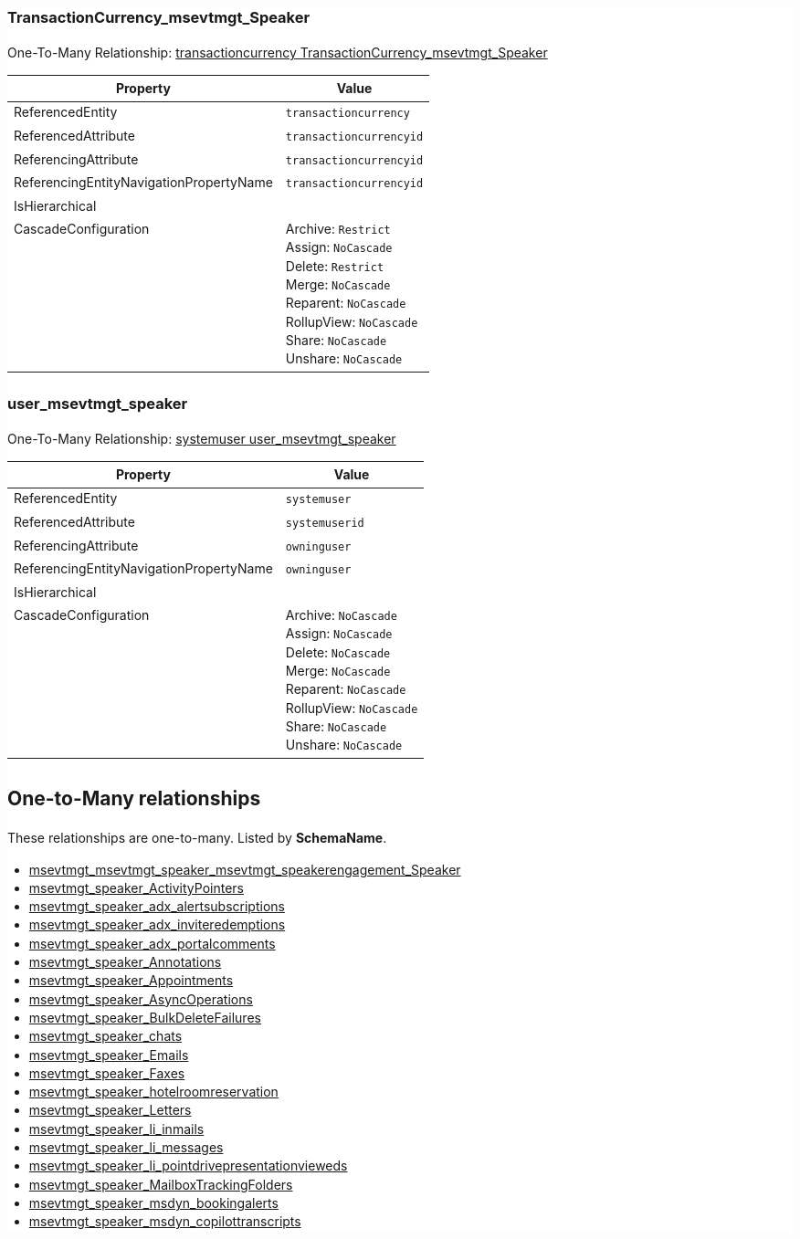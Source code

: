 ### <a name="BKMK_TransactionCurrency_msevtmgt_Speaker"></a> TransactionCurrency_msevtmgt_Speaker

One-To-Many Relationship: [transactioncurrency TransactionCurrency_msevtmgt_Speaker](transactioncurrency.md#BKMK_TransactionCurrency_msevtmgt_Speaker)

|Property|Value|
|---|---|
|ReferencedEntity|`transactioncurrency`|
|ReferencedAttribute|`transactioncurrencyid`|
|ReferencingAttribute|`transactioncurrencyid`|
|ReferencingEntityNavigationPropertyName|`transactioncurrencyid`|
|IsHierarchical||
|CascadeConfiguration|Archive: `Restrict`<br />Assign: `NoCascade`<br />Delete: `Restrict`<br />Merge: `NoCascade`<br />Reparent: `NoCascade`<br />RollupView: `NoCascade`<br />Share: `NoCascade`<br />Unshare: `NoCascade`|

### <a name="BKMK_user_msevtmgt_speaker"></a> user_msevtmgt_speaker

One-To-Many Relationship: [systemuser user_msevtmgt_speaker](systemuser.md#BKMK_user_msevtmgt_speaker)

|Property|Value|
|---|---|
|ReferencedEntity|`systemuser`|
|ReferencedAttribute|`systemuserid`|
|ReferencingAttribute|`owninguser`|
|ReferencingEntityNavigationPropertyName|`owninguser`|
|IsHierarchical||
|CascadeConfiguration|Archive: `NoCascade`<br />Assign: `NoCascade`<br />Delete: `NoCascade`<br />Merge: `NoCascade`<br />Reparent: `NoCascade`<br />RollupView: `NoCascade`<br />Share: `NoCascade`<br />Unshare: `NoCascade`|


## One-to-Many relationships

These relationships are one-to-many. Listed by **SchemaName**.

- [msevtmgt_msevtmgt_speaker_msevtmgt_speakerengagement_Speaker](#BKMK_msevtmgt_msevtmgt_speaker_msevtmgt_speakerengagement_Speaker)
- [msevtmgt_speaker_ActivityPointers](#BKMK_msevtmgt_speaker_ActivityPointers)
- [msevtmgt_speaker_adx_alertsubscriptions](#BKMK_msevtmgt_speaker_adx_alertsubscriptions)
- [msevtmgt_speaker_adx_inviteredemptions](#BKMK_msevtmgt_speaker_adx_inviteredemptions)
- [msevtmgt_speaker_adx_portalcomments](#BKMK_msevtmgt_speaker_adx_portalcomments)
- [msevtmgt_speaker_Annotations](#BKMK_msevtmgt_speaker_Annotations)
- [msevtmgt_speaker_Appointments](#BKMK_msevtmgt_speaker_Appointments)
- [msevtmgt_speaker_AsyncOperations](#BKMK_msevtmgt_speaker_AsyncOperations)
- [msevtmgt_speaker_BulkDeleteFailures](#BKMK_msevtmgt_speaker_BulkDeleteFailures)
- [msevtmgt_speaker_chats](#BKMK_msevtmgt_speaker_chats)
- [msevtmgt_speaker_Emails](#BKMK_msevtmgt_speaker_Emails)
- [msevtmgt_speaker_Faxes](#BKMK_msevtmgt_speaker_Faxes)
- [msevtmgt_speaker_hotelroomreservation](#BKMK_msevtmgt_speaker_hotelroomreservation)
- [msevtmgt_speaker_Letters](#BKMK_msevtmgt_speaker_Letters)
- [msevtmgt_speaker_li_inmails](#BKMK_msevtmgt_speaker_li_inmails)
- [msevtmgt_speaker_li_messages](#BKMK_msevtmgt_speaker_li_messages)
- [msevtmgt_speaker_li_pointdrivepresentationvieweds](#BKMK_msevtmgt_speaker_li_pointdrivepresentationvieweds)
- [msevtmgt_speaker_MailboxTrackingFolders](#BKMK_msevtmgt_speaker_MailboxTrackingFolders)
- [msevtmgt_speaker_msdyn_bookingalerts](#BKMK_msevtmgt_speaker_msdyn_bookingalerts)
- [msevtmgt_speaker_msdyn_copilottranscripts](#BKMK_msevtmgt_speaker_msdyn_copilottranscripts)